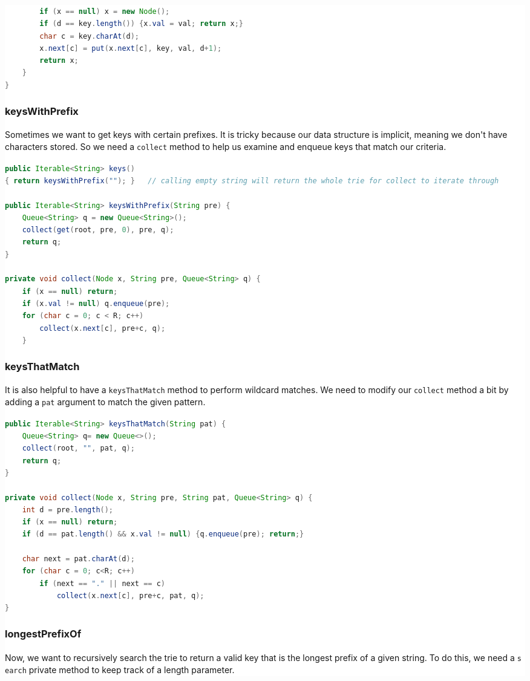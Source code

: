 ```java
        if (x == null) x = new Node();
        if (d == key.length()) {x.val = val; return x;}
        char c = key.charAt(d);
        x.next[c] = put(x.next[c], key, val, d+1);
        return x;
    }
}
```
### keysWithPrefix
Sometimes we want to get keys with certain prefixes. It is tricky because our data structure is implicit, meaning we don't have characters stored. So we need a `collect` method to help us examine and enqueue keys that match our criteria.

```java
public Iterable<String> keys() 
{ return keysWithPrefix(""); }   // calling empty string will return the whole trie for collect to iterate through

public Iterable<String> keysWithPrefix(String pre) {
    Queue<String> q = new Queue<String>();
    collect(get(root, pre, 0), pre, q);     
    return q;
}

private void collect(Node x, String pre, Queue<String> q) {
    if (x == null) return;
    if (x.val != null) q.enqueue(pre);
    for (char c = 0; c < R; c++)
        collect(x.next[c], pre+c, q);
    }
```

### keysThatMatch
It is also helpful to have a `keysThatMatch` method to perform wildcard matches. We need to modify our `collect` method a bit by adding a `pat` argument to match the given pattern.

```java
public Iterable<String> keysThatMatch(String pat) {
    Queue<String> q= new Queue<>();
    collect(root, "", pat, q);
    return q;
}

private void collect(Node x, String pre, String pat, Queue<String> q) {
    int d = pre.length();
    if (x == null) return;
    if (d == pat.length() && x.val != null) {q.enqueue(pre); return;}

    char next = pat.charAt(d);
    for (char c = 0; c<R; c++)
        if (next == "." || next == c)
            collect(x.next[c], pre+c, pat, q);
}
```
### longestPrefixOf
Now, we want to recursively search the trie to return a valid key that is the longest prefix of a given string. To do this, we need a `search` private method to keep track of a length parameter.

